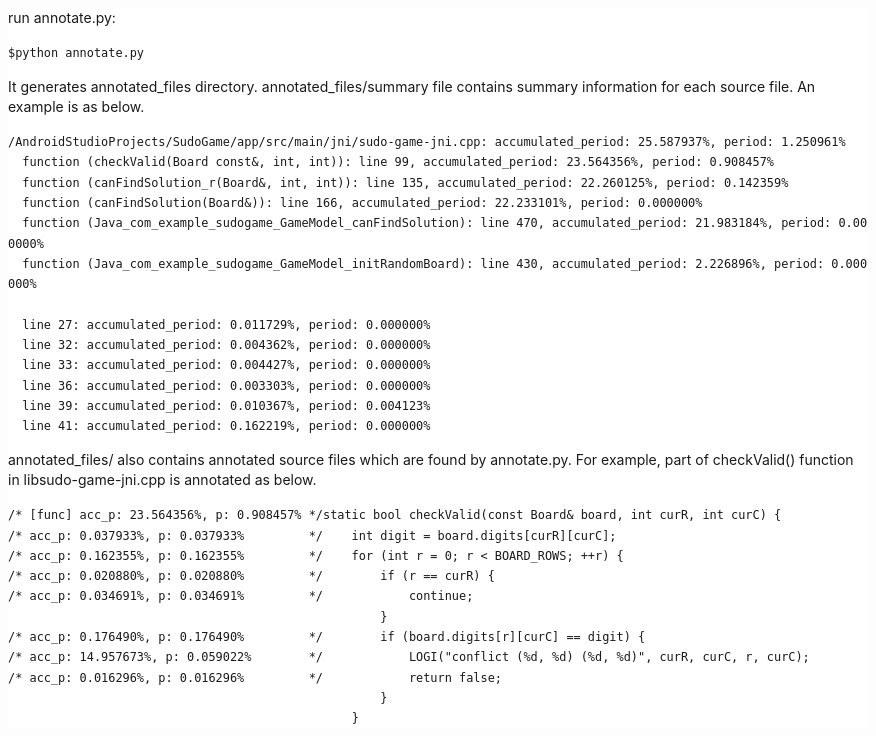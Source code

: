 run annotate.py:

    $python annotate.py

It generates annotated_files directory.
annotated_files/summary file contains summary information for each source file.
An example is as below.

    /AndroidStudioProjects/SudoGame/app/src/main/jni/sudo-game-jni.cpp: accumulated_period: 25.587937%, period: 1.250961%
      function (checkValid(Board const&, int, int)): line 99, accumulated_period: 23.564356%, period: 0.908457%
      function (canFindSolution_r(Board&, int, int)): line 135, accumulated_period: 22.260125%, period: 0.142359%
      function (canFindSolution(Board&)): line 166, accumulated_period: 22.233101%, period: 0.000000%
      function (Java_com_example_sudogame_GameModel_canFindSolution): line 470, accumulated_period: 21.983184%, period: 0.000000%
      function (Java_com_example_sudogame_GameModel_initRandomBoard): line 430, accumulated_period: 2.226896%, period: 0.000000%

      line 27: accumulated_period: 0.011729%, period: 0.000000%
      line 32: accumulated_period: 0.004362%, period: 0.000000%
      line 33: accumulated_period: 0.004427%, period: 0.000000%
      line 36: accumulated_period: 0.003303%, period: 0.000000%
      line 39: accumulated_period: 0.010367%, period: 0.004123%
      line 41: accumulated_period: 0.162219%, period: 0.000000%

annotated_files/ also contains annotated source files which are found by
annotate.py. For example, part of checkValid() function in libsudo-game-jni.cpp
is annotated as below.

    /* [func] acc_p: 23.564356%, p: 0.908457% */static bool checkValid(const Board& board, int curR, int curC) {
    /* acc_p: 0.037933%, p: 0.037933%         */    int digit = board.digits[curR][curC];
    /* acc_p: 0.162355%, p: 0.162355%         */    for (int r = 0; r < BOARD_ROWS; ++r) {
    /* acc_p: 0.020880%, p: 0.020880%         */        if (r == curR) {
    /* acc_p: 0.034691%, p: 0.034691%         */            continue;
                                                        }
    /* acc_p: 0.176490%, p: 0.176490%         */        if (board.digits[r][curC] == digit) {
    /* acc_p: 14.957673%, p: 0.059022%        */            LOGI("conflict (%d, %d) (%d, %d)", curR, curC, r, curC);
    /* acc_p: 0.016296%, p: 0.016296%         */            return false;
                                                        }
                                                    }
